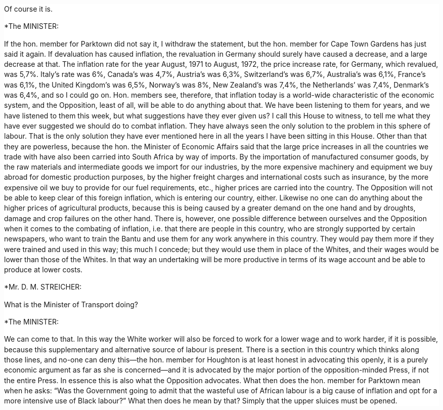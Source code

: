 <p>Of course it is.</p>

</speech>

<speech by="#minister">

<from>*The <person refersTo="hansard_za">MINISTER</person>:</from>

<p>If the hon. member for Parktown did not say it, I withdraw the statement, but the hon. member for Cape Town Gardens has just said it again. If devaluation has caused inflation, the revaluation in Germany should surely have caused a decrease, and a large decrease at that. The inflation rate for the year August, 1971 to August, 1972, the price increase rate, for Germany, which revalued, was 5,7%. Italy&#x2019;s rate was 6%, Canada&#x2019;s was 4,7%, Austria&#x2019;s was 6,3%, Switzerland&#x2019;s was 6,7%, Australia&#x2019;s was 6,1%, France&#x2019;s was 6,1%, the United Kingdom&#x2019;s was 6,5%, Norway&#x2019;s was 8%, New Zealand&#x2019;s was 7,4%, the Netherlands&#x2019; was 7,4%, Denmark&#x2019;s was 6,4%, and so I could go on. Hon. members see, therefore, that inflation today is a world-wide characteristic of the economic system, and the Opposition, least of all, will be able to do anything about that. We have been listening to them for years, and we have listened to them this week, but what suggestions have they ever given us? I call this House to witness, to tell me what they have ever suggested we should do to combat inflation. They have always seen the only solution to the problem in this sphere of labour. That is the only solution they have ever mentioned here in all the years I have been sitting in this House. Other than that they are powerless, because the hon. the Minister of Economic Affairs said that the large price increases in all the countries we trade with have also been carried into South Africa by way of imports. By the importation of manufactured consumer goods, by the raw materials and intermediate goods we import for our industries, by the more expensive machinery and equipment we <span class="col_135-136" refersTo="page_0081"/>buy abroad for domestic production purposes, by the higher freight charges and international costs such as insurance, by the more expensive oil we buy to provide for our fuel requirements, etc., higher prices are carried into the country. The Opposition will not be able to keep clear of this foreign inflation, which is entering our country, either. Likewise no one can do anything about the higher prices of agricultural products, because this is being caused by a greater demand on the one hand and by droughts, damage and crop failures on the other hand. There is, however, one possible difference between ourselves and the Opposition when it comes to the combating of inflation, i.e. that there are people in this country, who are strongly supported by certain newspapers, who want to train the Bantu and use them for any work anywhere in this country. They would pay them more if they were trained and used in this way; this much I concede; but they would use them in place of the Whites, and their wages would be lower than those of the Whites. In that way an undertaking will be more productive in terms of its wage account and be able to produce at lower costs.</p>

</speech>

<speech by="#streicher">

<from>*Mr. <person refersTo="hansard_za">D. M. STREICHER</person>:</from>

<p>What is the Minister of Transport doing?</p>

</speech>

<speech by="#minister">

<from>*The <person refersTo="hansard_za">MINISTER</person>:</from>

<p>We can come to that. In this way the White worker will also be forced to work for a lower wage and to work harder, if it is possible, because this supplementary and alternative source of labour is present. There is a section in this country which thinks along those lines, and no-one can deny this&#x2014;the hon. member for Houghton is at least honest in advocating this openly, it is a purely economic argument as far as she is concerned&#x2014;and it is advocated by the major portion of the opposition-minded Press, if not the entire Press. In essence this is also what the Opposition advocates. What then does the hon. member for Parktown mean when he asks: &#x201C;Was the Government going to admit that the wasteful use of African labour is a big cause of inflation and opt for a more intensive use of Black labour?&#x201D; What then does he mean by that? Simply that the upper sluices must be opened.</p>
